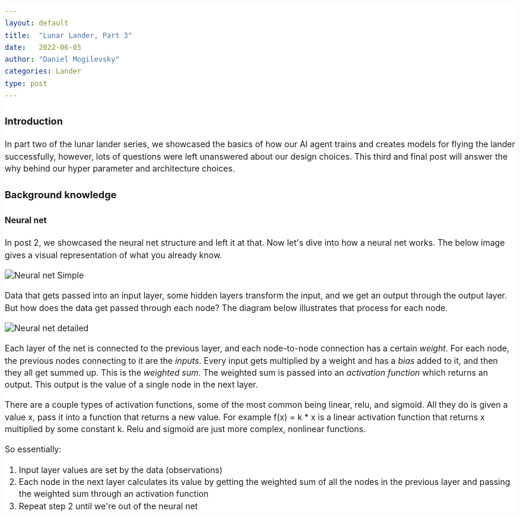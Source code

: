```yaml
---
layout: default
title:  "Lunar Lander, Part 3"
date:   2022-06-05
author: "Daniel Mogilevsky"
categories: Lander
type: post
---
```



<h3>Introduction</h3>

In part two of the lunar lander series, we showcased the basics of how our AI agent trains and creates models
for flying the lander successfully, however, lots of questions were left unanswered about our design choices. This
third and final post will answer the why behind our hyper parameter and architecture choices.

<h3>Background knowledge</h3>
<h4>Neural net</h4>
In post 2, we showcased the neural net structure and left it at that. Now let's dive into how a neural net works.
The below image gives a visual representation of what you already know.

![Neural net Simple](/ml-musings/assets/images/neuralnetsimple.png)

Data that gets passed into an input layer,
some hidden layers transform the input, and we get an output through the output layer. 
But how does the data get passed through each node? The diagram below illustrates that process for each node.


![Neural net detailed](/ml-musings/assets/images/neuralnet1node.png)

Each layer of the net is connected to the previous layer, and each node-to-node connection has a certain _weight_.
For each node, the previous nodes connecting to it are the _inputs_. Every input gets multiplied by a weight and has a _bias_
added to it, and then they all get summed up. This is the _weighted sum_.
The weighted sum is passed into an _activation function_ which returns an output. This output is the value 
of a single node in the next layer. 

There are a couple types of activation functions, some of the most common being linear, relu, and sigmoid. All they
do is given a value x, pass it into a function that returns a new value. For example f(x) = k * x is a linear 
activation function that returns x multiplied by some constant k. Relu and sigmoid are just more complex, nonlinear functions.

So essentially:
1. Input layer values are set by the data (observations)
2. Each node in the next layer calculates its value by getting the weighted sum of all the nodes in the previous layer
and passing the weighted sum through an activation function
3. Repeat step 2 until we're out of the neural net
